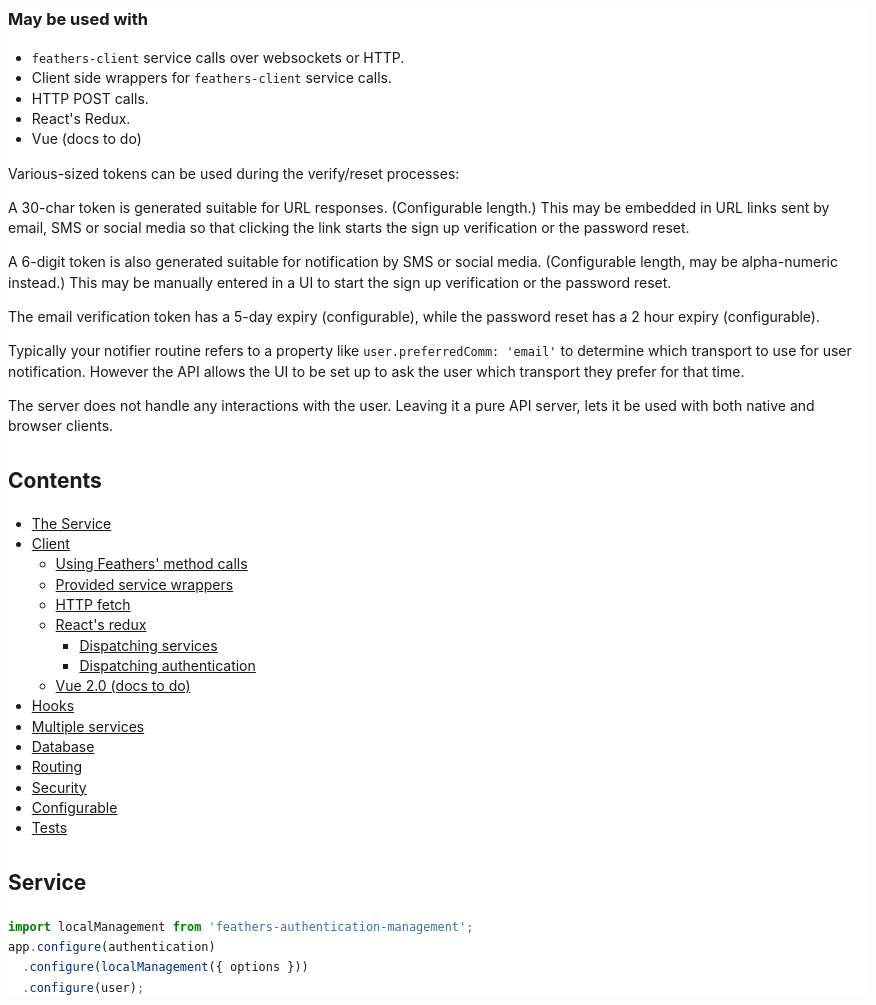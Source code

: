 ### May be used with

- `feathers-client` service calls over websockets or HTTP.
- Client side wrappers for `feathers-client` service calls. 
- HTTP POST calls.
- React's Redux.
- Vue (docs to do)

Various-sized tokens can be used during the verify/reset processes:

A 30-char token is generated suitable for URL responses.
(Configurable length.)
This may be embedded in URL links sent by email, SMS or social media
so that clicking the link starts the sign up verification or the password reset.

A 6-digit token is also generated suitable for notification by SMS or social media.
(Configurable length, may be alpha-numeric instead.)
This may be manually entered in a UI to start the sign up verification or the password reset.

The email verification token has a 5-day expiry (configurable),
while the password reset has a 2 hour expiry (configurable).

Typically your notifier routine refers to a property like `user.preferredComm: 'email'`
to determine which transport to use for user notification.
However the API allows the UI to be set up to ask the user which transport they prefer for that time.

The server does not handle any interactions with the user.
Leaving it a pure API server, lets it be used with both native and browser clients.

## Contents
- [The Service](#service)
- [Client](#client)
    - [Using Feathers' method calls](#using-feathers-method-calls)
    - [Provided service wrappers](#provided-service-wrappers)
    - [HTTP fetch](#http-fetch)
    - [React's redux](#react-redux)
        - [Dispatching services](#dispatching-services)
        - [Dispatching authentication](#dispatching-authentication)
    - [Vue 2.0 (docs to do)](#vue)
- [Hooks](#hooks)
- [Multiple services](#multiple-services)
- [Database](#database)
- [Routing](#routing)
- [Security](#security)
- [Configurable](#configurable)
- [Tests](#tests)

## Service

```javascript
import localManagement from 'feathers-authentication-management';
app.configure(authentication)
  .configure(localManagement({ options }))
  .configure(user);
```
